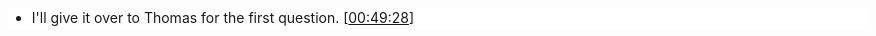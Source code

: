 *  I'll give it over to Thomas for the first question. [[00:49:28](https://www.youtube.com/watch?v=A2LI0fliEh4&t=2968.2s)]
